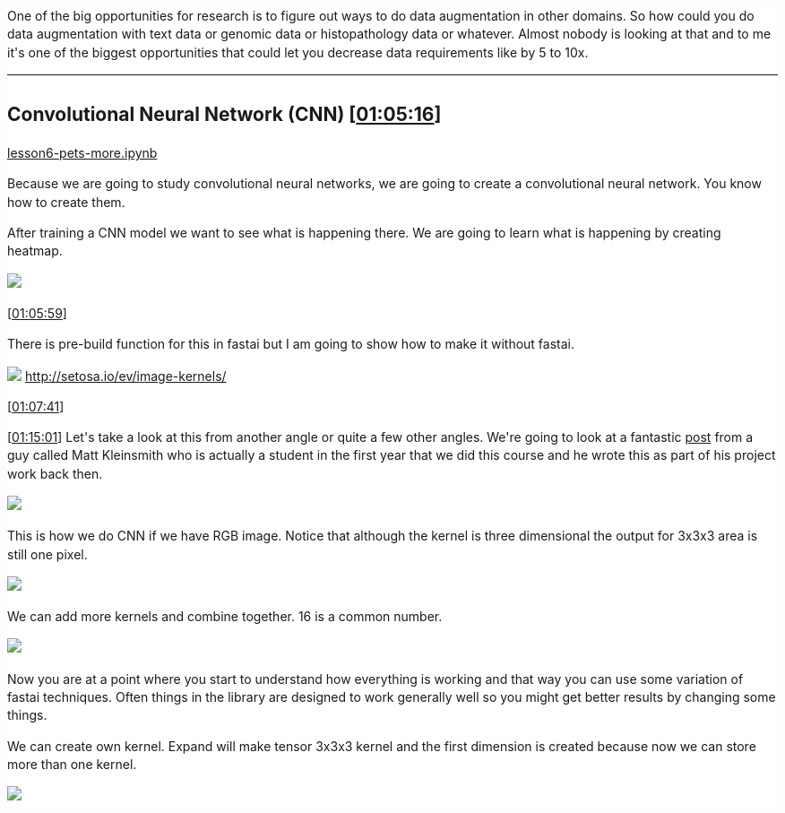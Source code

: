 One of the big opportunities for research is to figure out ways to do data augmentation in other domains. So how could you do data augmentation with text data or genomic data or histopathology data or whatever. Almost nobody is looking at that and to me it's one of the biggest opportunities that could let you decrease data requirements like by 5 to 10x.

---

## Convolutional Neural Network (CNN) [[01:05:16](https://youtu.be/U7c-nYXrKD4?t=3916)]

[lesson6-pets-more.ipynb](https://nbviewer.jupyter.org/github/fastai/course-v3/blob/master/nbs/dl1/lesson6-pets-more.ipynb)

Because we are going to study convolutional neural networks, we are going to create a convolutional neural network. You know how to create them.

After training a CNN model we want to see what is happening there. We are going to learn what is happening by creating heatmap.

![](/img/docs/fastai_p1_v3/lesson_6/9.png)

[[01:05:59](https://youtu.be/U7c-nYXrKD4?t=3959)]

There is pre-build function for this in fastai but I am going to show how to make it without fastai.

![](/img/docs/fastai_p1_v3/lesson_6/image_kernels.gif)
http://setosa.io/ev/image-kernels/

[[01:07:41](https://youtu.be/U7c-nYXrKD4?t=4061)]

[[01:15:01](https://youtu.be/U7c-nYXrKD4?t=4501)] Let's take a look at this from another angle or quite a few other angles. We're going to look at a fantastic [post](https://medium.com/impactai/cnns-from-different-viewpoints-fab7f52d159c) from a guy called Matt Kleinsmith who is actually a student in the first year that we did this course and he wrote this as part of his project work back then.

![](/img/docs/fastai_p1_v3/lesson_6/21.png)

This is how we do CNN if we have RGB image. Notice that although the kernel is three dimensional the output for 3x3x3 area is still one pixel.

![](/img/docs/fastai_p1_v3/lesson_6/10.png)

We can add more kernels and combine together. 16 is a common number.

![](/img/docs/fastai_p1_v3/lesson_6/11.png)

Now you are at a point where you start to understand how everything is working and that way you can use some variation of fastai techniques. Often things in the library are designed to work generally well so you might get better results by changing some things.

We can create own kernel. Expand will make tensor 3x3x3 kernel and the first dimension is created because now we can store more than one kernel.

![](/img/docs/fastai_p1_v3/lesson_6/12.png)
